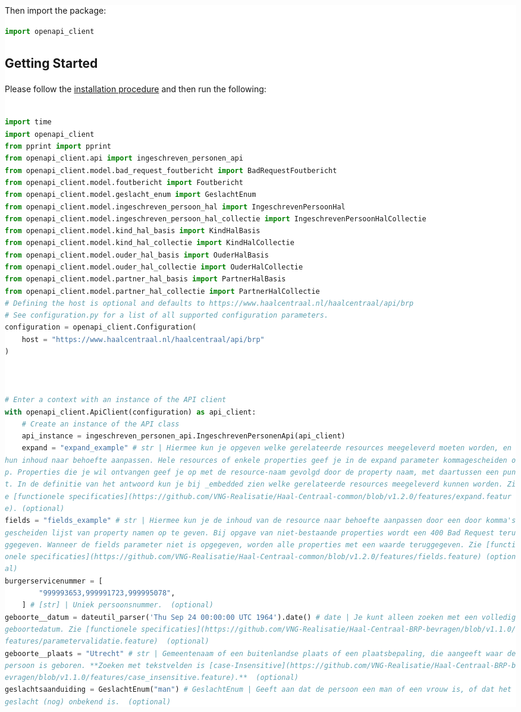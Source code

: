 Then import the package:
```python
import openapi_client
```

## Getting Started

Please follow the [installation procedure](#installation--usage) and then run the following:

```python

import time
import openapi_client
from pprint import pprint
from openapi_client.api import ingeschreven_personen_api
from openapi_client.model.bad_request_foutbericht import BadRequestFoutbericht
from openapi_client.model.foutbericht import Foutbericht
from openapi_client.model.geslacht_enum import GeslachtEnum
from openapi_client.model.ingeschreven_persoon_hal import IngeschrevenPersoonHal
from openapi_client.model.ingeschreven_persoon_hal_collectie import IngeschrevenPersoonHalCollectie
from openapi_client.model.kind_hal_basis import KindHalBasis
from openapi_client.model.kind_hal_collectie import KindHalCollectie
from openapi_client.model.ouder_hal_basis import OuderHalBasis
from openapi_client.model.ouder_hal_collectie import OuderHalCollectie
from openapi_client.model.partner_hal_basis import PartnerHalBasis
from openapi_client.model.partner_hal_collectie import PartnerHalCollectie
# Defining the host is optional and defaults to https://www.haalcentraal.nl/haalcentraal/api/brp
# See configuration.py for a list of all supported configuration parameters.
configuration = openapi_client.Configuration(
    host = "https://www.haalcentraal.nl/haalcentraal/api/brp"
)



# Enter a context with an instance of the API client
with openapi_client.ApiClient(configuration) as api_client:
    # Create an instance of the API class
    api_instance = ingeschreven_personen_api.IngeschrevenPersonenApi(api_client)
    expand = "expand_example" # str | Hiermee kun je opgeven welke gerelateerde resources meegeleverd moeten worden, en hun inhoud naar behoefte aanpassen. Hele resources of enkele properties geef je in de expand parameter kommagescheiden op. Properties die je wil ontvangen geef je op met de resource-naam gevolgd door de property naam, met daartussen een punt. In de definitie van het antwoord kun je bij _embedded zien welke gerelateerde resources meegeleverd kunnen worden. Zie [functionele specificaties](https://github.com/VNG-Realisatie/Haal-Centraal-common/blob/v1.2.0/features/expand.feature). (optional)
fields = "fields_example" # str | Hiermee kun je de inhoud van de resource naar behoefte aanpassen door een door komma's gescheiden lijst van property namen op te geven. Bij opgave van niet-bestaande properties wordt een 400 Bad Request teruggegeven. Wanneer de fields parameter niet is opgegeven, worden alle properties met een waarde teruggegeven. Zie [functionele specificaties](https://github.com/VNG-Realisatie/Haal-Centraal-common/blob/v1.2.0/features/fields.feature) (optional)
burgerservicenummer = [
        "999993653,999991723,999995078",
    ] # [str] | Uniek persoonsnummer.  (optional)
geboorte__datum = dateutil_parser('Thu Sep 24 00:00:00 UTC 1964').date() # date | Je kunt alleen zoeken met een volledig geboortedatum. Zie [functionele specificaties](https://github.com/VNG-Realisatie/Haal-Centraal-BRP-bevragen/blob/v1.1.0/features/parametervalidatie.feature)  (optional)
geboorte__plaats = "Utrecht" # str | Gemeentenaam of een buitenlandse plaats of een plaatsbepaling, die aangeeft waar de persoon is geboren. **Zoeken met tekstvelden is [case-Insensitive](https://github.com/VNG-Realisatie/Haal-Centraal-BRP-bevragen/blob/v1.1.0/features/case_insensitive.feature).**  (optional)
geslachtsaanduiding = GeslachtEnum("man") # GeslachtEnum | Geeft aan dat de persoon een man of een vrouw is, of dat het geslacht (nog) onbekend is.  (optional)
```